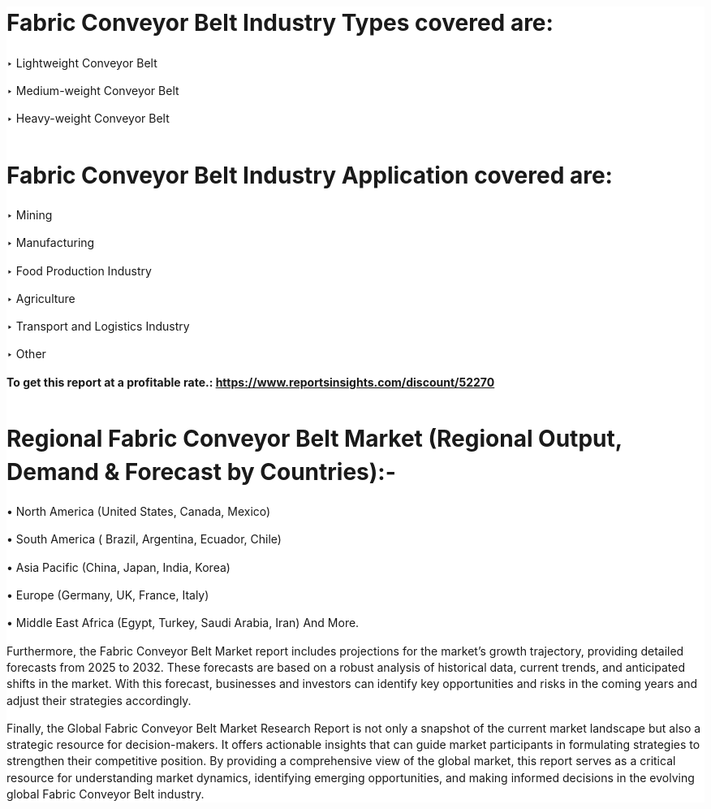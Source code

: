 </tr>
</table>

# <strong>Fabric Conveyor Belt Industry Types covered are:</strong>

‣ Lightweight Conveyor Belt

‣ Medium-weight Conveyor Belt

‣ Heavy-weight Conveyor Belt

# <strong>Fabric Conveyor Belt Industry Application covered are:</strong>

‣ Mining

‣ Manufacturing

‣ Food Production Industry

‣ Agriculture

‣ Transport and Logistics Industry

‣ Other

<strong>To get this report at a profitable rate.: <a href=https://www.reportsinsights.com/discount/52270>https://www.reportsinsights.com/discount/52270</a></strong>

# <strong>Regional Fabric Conveyor Belt Market (Regional Output, Demand &amp; Forecast by Countries):-</strong>

• North America (United States, Canada, Mexico)

• South America ( Brazil, Argentina, Ecuador, Chile)

• Asia Pacific (China, Japan, India, Korea)

• Europe (Germany, UK, France, Italy)

• Middle East Africa (Egypt, Turkey, Saudi Arabia, Iran) And More.

Furthermore, the Fabric Conveyor Belt Market report includes projections for the market’s growth trajectory, providing detailed forecasts from 2025 to 2032. These forecasts are based on a robust analysis of historical data, current trends, and anticipated shifts in the market. With this forecast, businesses and investors can identify key opportunities and risks in the coming years and adjust their strategies accordingly.

Finally, the Global Fabric Conveyor Belt Market Research Report is not only a snapshot of the current market landscape but also a strategic resource for decision-makers. It offers actionable insights that can guide market participants in formulating strategies to strengthen their competitive position. By providing a comprehensive view of the global market, this report serves as a critical resource for understanding market dynamics, identifying emerging opportunities, and making informed decisions in the evolving global Fabric Conveyor Belt industry.

